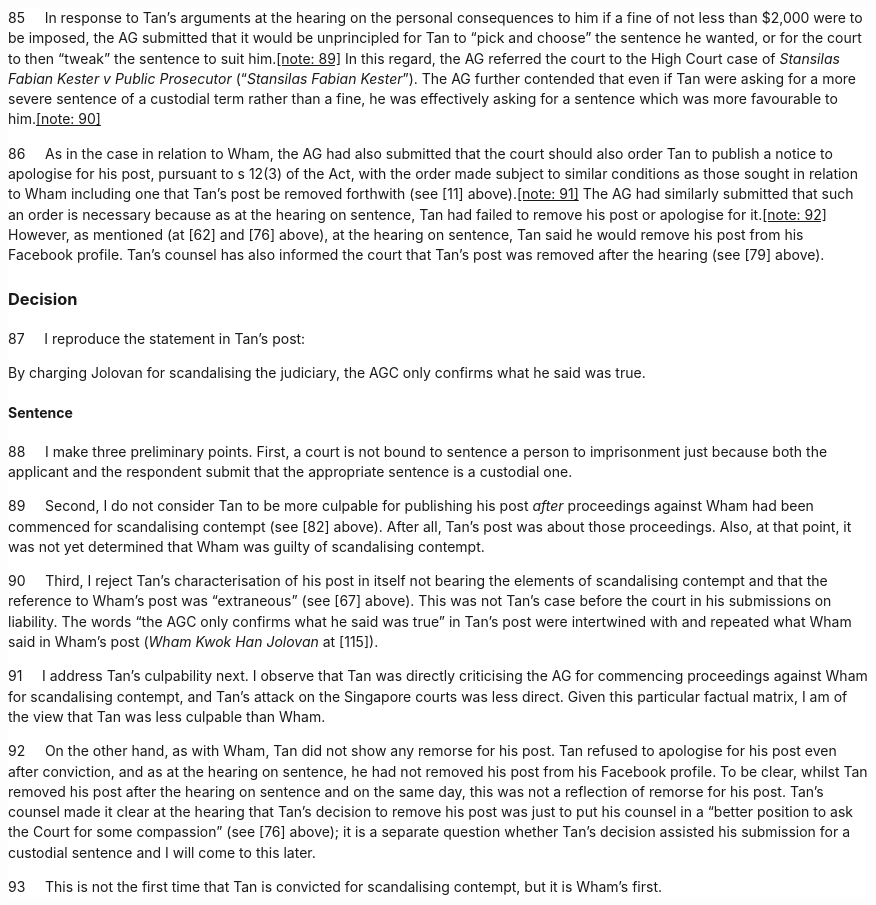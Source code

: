 85     In response to Tan’s arguments at the hearing on the personal consequences to him if a fine of not less than $2,000 were to be imposed, the AG submitted that it would be unprincipled for Tan to “pick and choose” the sentence he wanted, or for the court to then “tweak” the sentence to suit him.[\[note: 89\]](#Ftn_89) In this regard, the AG referred the court to the High Court case of _Stansilas Fabian Kester v Public Prosecutor_ (“_Stansilas Fabian Kester_”). The AG further contended that even if Tan were asking for a more severe sentence of a custodial term rather than a fine, he was effectively asking for a sentence which was more favourable to him.[\[note: 90\]](#Ftn_90)

86     As in the case in relation to Wham, the AG had also submitted that the court should also order Tan to publish a notice to apologise for his post, pursuant to s 12(3) of the Act, with the order made subject to similar conditions as those sought in relation to Wham including one that Tan’s post be removed forthwith (see \[11\] above).[\[note: 91\]](#Ftn_91) The AG had similarly submitted that such an order is necessary because as at the hearing on sentence, Tan had failed to remove his post or apologise for it.[\[note: 92\]](#Ftn_92) However, as mentioned (at \[62\] and \[76\] above), at the hearing on sentence, Tan said he would remove his post from his Facebook profile. Tan’s counsel has also informed the court that Tan’s post was removed after the hearing (see \[79\] above).

### Decision

87     I reproduce the statement in Tan’s post:

By charging Jolovan for scandalising the judiciary, the AGC only confirms what he said was true.

#### Sentence

88     I make three preliminary points. First, a court is not bound to sentence a person to imprisonment just because both the applicant and the respondent submit that the appropriate sentence is a custodial one.

89     Second, I do not consider Tan to be more culpable for publishing his post _after_ proceedings against Wham had been commenced for scandalising contempt (see \[82\] above). After all, Tan’s post was about those proceedings. Also, at that point, it was not yet determined that Wham was guilty of scandalising contempt.

90     Third, I reject Tan’s characterisation of his post in itself not bearing the elements of scandalising contempt and that the reference to Wham’s post was “extraneous” (see \[67\] above). This was not Tan’s case before the court in his submissions on liability. The words “the AGC only confirms what he said was true” in Tan’s post were intertwined with and repeated what Wham said in Wham’s post (_Wham Kwok Han Jolovan_ at \[115\]).

91     I address Tan’s culpability next. I observe that Tan was directly criticising the AG for commencing proceedings against Wham for scandalising contempt, and Tan’s attack on the Singapore courts was less direct. Given this particular factual matrix, I am of the view that Tan was less culpable than Wham.

92     On the other hand, as with Wham, Tan did not show any remorse for his post. Tan refused to apologise for his post even after conviction, and as at the hearing on sentence, he had not removed his post from his Facebook profile. To be clear, whilst Tan removed his post after the hearing on sentence and on the same day, this was not a reflection of remorse for his post. Tan’s counsel made it clear at the hearing that Tan’s decision to remove his post was just to put his counsel in a “better position to ask the Court for some compassion” (see \[76\] above); it is a separate question whether Tan’s decision assisted his submission for a custodial sentence and I will come to this later.

93     This is not the first time that Tan is convicted for scandalising contempt, but it is Wham’s first.
